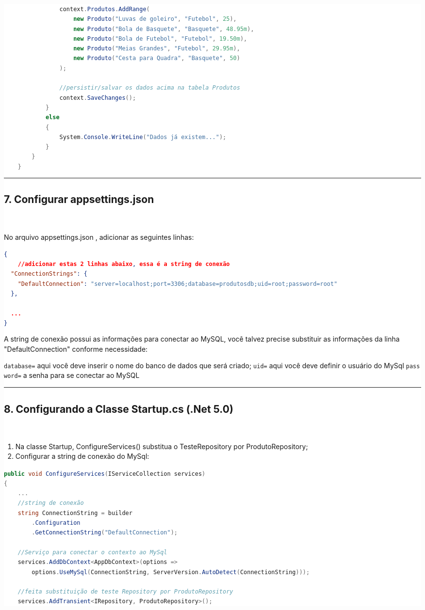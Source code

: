 ```c#
                context.Produtos.AddRange(
                    new Produto("Luvas de goleiro", "Futebol", 25),
                    new Produto("Bola de Basquete", "Basquete", 48.95m),
                    new Produto("Bola de Futebol", "Futebol", 19.50m),
                    new Produto("Meias Grandes", "Futebol", 29.95m),
                    new Produto("Cesta para Quadra", "Basquete", 50)
                );

                //persistir/salvar os dados acima na tabela Produtos
                context.SaveChanges(); 
            }
            else
            {
                System.Console.WriteLine("Dados já existem...");
            }
        }
    }
```
-----
## 7. Configurar appsettings.json
<br>

No arquivo appsettings.json , adicionar as seguintes linhas:

```json
{
    //adicionar estas 2 linhas abaixo, essa é a string de conexão
  "ConnectionStrings": {
    "DefaultConnection": "server=localhost;port=3306;database=produtosdb;uid=root;password=root"
  },

  ...
}
```
A string de conexão possui as informações para conectar ao MySQL, você talvez precise substituir as informações da linha "DefaultConnection" conforme necessidade:

`database=`  aqui você deve inserir o nome do banco de dados que será criado;
`uid=` aqui você deve definir o usuário do MySql
`password=` a senha para se conectar ao MySQL

----

## 8. Configurando a Classe Startup.cs (.Net 5.0)
<br>

1. Na classe Startup, ConfigureServices() substitua o TesteRepository por ProdutoRepository;
2. Configurar a string de conexão do MySql:

```c#
public void ConfigureServices(IServiceCollection services)
{
    ...
    //string de conexão
    string ConnectionString = builder
        .Configuration
        .GetConnectionString("DefaultConnection");

    //Serviço para conectar o contexto ao MySql
    services.AddDbContext<AppDbContext>(options =>
        options.UseMySql(ConnectionString, ServerVersion.AutoDetect(ConnectionString)));

    //feita substituição de teste Repository por ProdutoRepository
    services.AddTransient<IRepository, ProdutoRepository>(); 
```